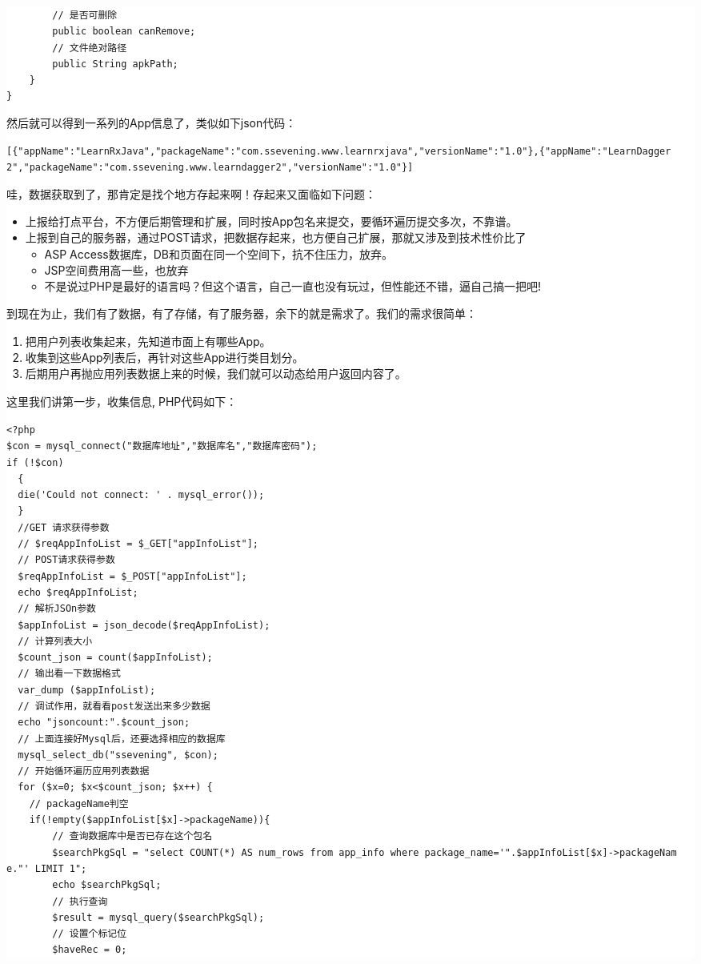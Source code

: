 ```
        // 是否可删除
        public boolean canRemove;
        // 文件绝对路径
        public String apkPath;
    }
}

```

然后就可以得到一系列的App信息了，类似如下json代码：

```
[{"appName":"LearnRxJava","packageName":"com.ssevening.www.learnrxjava","versionName":"1.0"},{"appName":"LearnDagger2","packageName":"com.ssevening.www.learndagger2","versionName":"1.0"}]

```

哇，数据获取到了，那肯定是找个地方存起来啊！存起来又面临如下问题：

* 上报给打点平台，不方便后期管理和扩展，同时按App包名来提交，要循环遍历提交多次，不靠谱。
* 上报到自己的服务器，通过POST请求，把数据存起来，也方便自己扩展，那就又涉及到技术性价比了
   * ASP Access数据库，DB和页面在同一个空间下，抗不住压力，放弃。
   * JSP空间费用高一些，也放弃
   * 不是说过PHP是最好的语言吗？但这个语言，自己一直也没有玩过，但性能还不错，逼自己搞一把吧!


到现在为止，我们有了数据，有了存储，有了服务器，余下的就是需求了。我们的需求很简单：
1. 把用户列表收集起来，先知道市面上有哪些App。
2. 收集到这些App列表后，再针对这些App进行类目划分。
3. 后期用户再抛应用列表数据上来的时候，我们就可以动态给用户返回内容了。

这里我们讲第一步，收集信息, PHP代码如下：

```
<?php
$con = mysql_connect("数据库地址","数据库名","数据库密码");
if (!$con)
  {
  die('Could not connect: ' . mysql_error());
  }
  //GET 请求获得参数
  // $reqAppInfoList = $_GET["appInfoList"];
  // POST请求获得参数
  $reqAppInfoList = $_POST["appInfoList"];
  echo $reqAppInfoList;
  // 解析JSOn参数
  $appInfoList = json_decode($reqAppInfoList);
  // 计算列表大小
  $count_json = count($appInfoList);
  // 输出看一下数据格式
  var_dump ($appInfoList);
  // 调试作用，就看看post发送出来多少数据
  echo "jsoncount:".$count_json;
  // 上面连接好Mysql后，还要选择相应的数据库
  mysql_select_db("ssevening", $con);
  // 开始循环遍历应用列表数据
  for ($x=0; $x<$count_json; $x++) {
	// packageName判空
	if(!empty($appInfoList[$x]->packageName)){ 
	    // 查询数据库中是否已存在这个包名
		$searchPkgSql = "select COUNT(*) AS num_rows from app_info where package_name='".$appInfoList[$x]->packageName."' LIMIT 1";
		echo $searchPkgSql;
		// 执行查询
		$result = mysql_query($searchPkgSql);	
		// 设置个标记位
		$haveRec = 0;
```